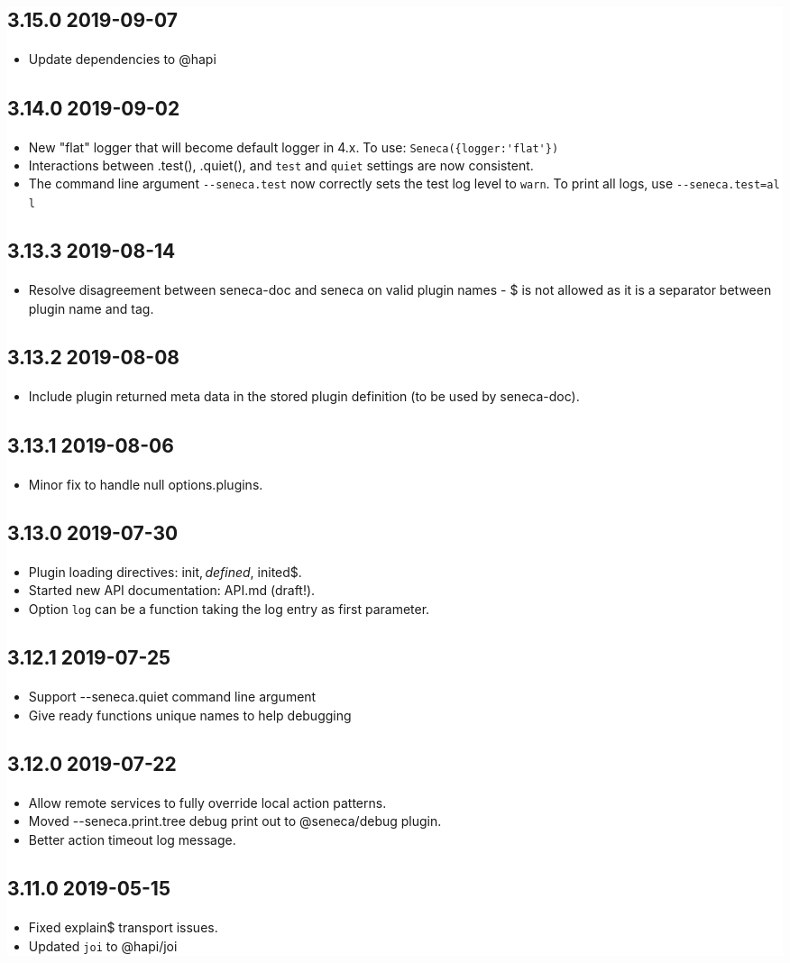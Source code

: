 ## 3.15.0 2019-09-07

* Update dependencies to @hapi


## 3.14.0 2019-09-02

* New "flat" logger that will become default logger in 4.x. To use: `Seneca({logger:'flat'})`
* Interactions between .test(), .quiet(), and `test` and `quiet` settings are now consistent.
* The command line argument `--seneca.test` now correctly sets the test log level to `warn`. To print all logs, use `--seneca.test=all`


## 3.13.3 2019-08-14

* Resolve disagreement between seneca-doc and seneca on valid plugin names - $ is not allowed as it is a separator between plugin name and tag. 


## 3.13.2 2019-08-08

* Include plugin returned meta data in the stored plugin definition (to be used by seneca-doc).


## 3.13.1 2019-08-06

* Minor fix to handle null options.plugins.


## 3.13.0 2019-07-30

* Plugin loading directives: init$, defined$, inited$.
* Started new API documentation: API.md (draft!).
* Option `log` can be a function taking the log entry as first parameter.


## 3.12.1 2019-07-25

* Support --seneca.quiet command line argument
* Give ready functions unique names to help debugging


## 3.12.0 2019-07-22

* Allow remote services to fully override local action patterns.
* Moved --seneca.print.tree debug print out to @seneca/debug plugin.
* Better action timeout log message.


## 3.11.0 2019-05-15

* Fixed explain$ transport issues.
* Updated `joi` to @hapi/joi
